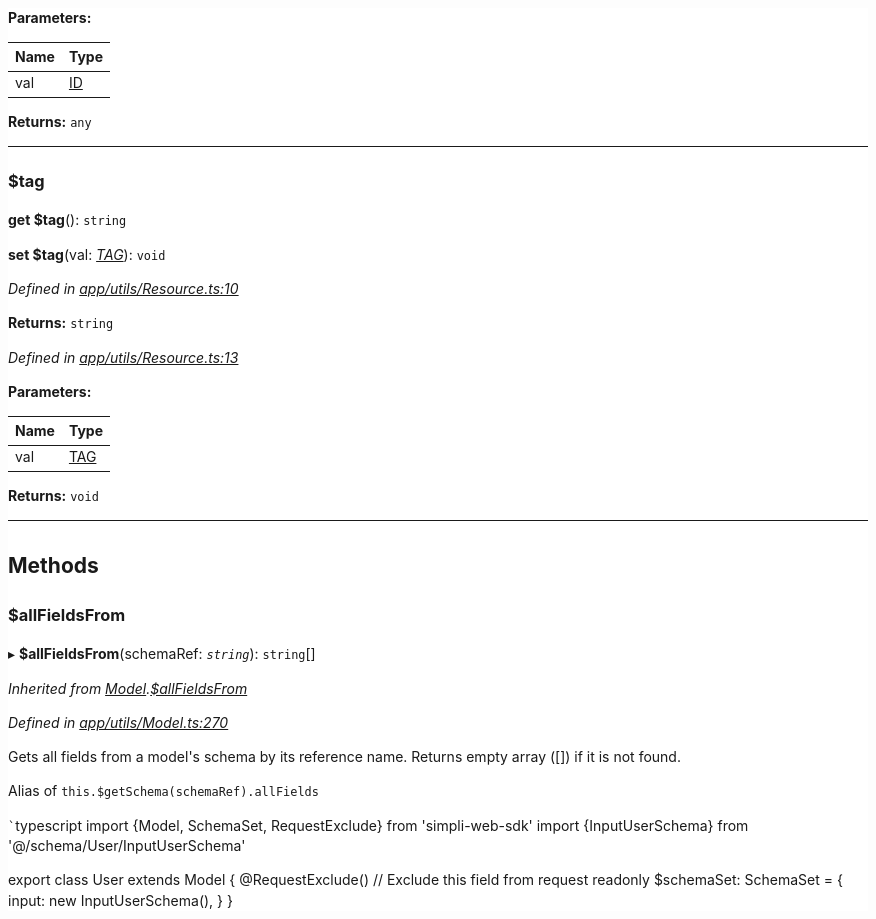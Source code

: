 **Parameters:**

| Name | Type |
| ------ | ------ |
| val | [ID](../enums/lang.md#id) |

**Returns:** `any`

___
<a id="_tag"></a>

###  $tag

**get $tag**(): `string`

**set $tag**(val: *[TAG](../#tag)*): `void`

*Defined in [app/utils/Resource.ts:10](https://github.com/simplitech/simpli-web-sdk/blob/2a29ffa/src/app/utils/Resource.ts#L10)*

**Returns:** `string`

*Defined in [app/utils/Resource.ts:13](https://github.com/simplitech/simpli-web-sdk/blob/2a29ffa/src/app/utils/Resource.ts#L13)*

**Parameters:**

| Name | Type |
| ------ | ------ |
| val | [TAG](../#tag) |

**Returns:** `void`

___

## Methods

<a id="_allfieldsfrom"></a>

###  $allFieldsFrom

▸ **$allFieldsFrom**(schemaRef: *`string`*): `string`[]

*Inherited from [Model](model.md).[$allFieldsFrom](model.md#_allfieldsfrom)*

*Defined in [app/utils/Model.ts:270](https://github.com/simplitech/simpli-web-sdk/blob/2a29ffa/src/app/utils/Model.ts#L270)*

Gets all fields from a model's schema by its reference name. Returns empty array (\[\]) if it is not found.

Alias of `this.$getSchema(schemaRef).allFields`

`` ` ``typescript import {Model, SchemaSet, RequestExclude} from 'simpli-web-sdk' import {InputUserSchema} from '@/schema/User/InputUserSchema'

export class User extends Model { @RequestExclude() // Exclude this field from request readonly $schemaSet: SchemaSet = { input: new InputUserSchema(), } }
